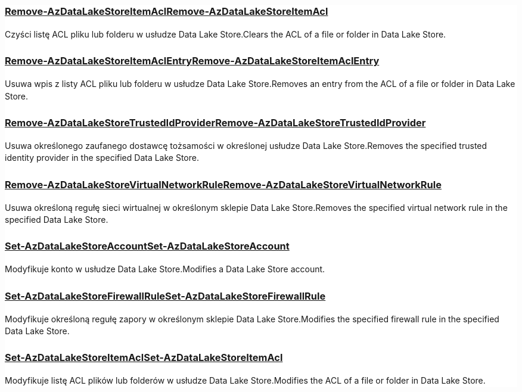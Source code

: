 ### [<span data-ttu-id="873cc-162">Remove-AzDataLakeStoreItemAcl</span><span class="sxs-lookup"><span data-stu-id="873cc-162">Remove-AzDataLakeStoreItemAcl</span></span>](Remove-AzDataLakeStoreItemAcl.md)
<span data-ttu-id="873cc-163">Czyści listę ACL pliku lub folderu w usłudze Data Lake Store.</span><span class="sxs-lookup"><span data-stu-id="873cc-163">Clears the ACL of a file or folder in Data Lake Store.</span></span>

### [<span data-ttu-id="873cc-164">Remove-AzDataLakeStoreItemAclEntry</span><span class="sxs-lookup"><span data-stu-id="873cc-164">Remove-AzDataLakeStoreItemAclEntry</span></span>](Remove-AzDataLakeStoreItemAclEntry.md)
<span data-ttu-id="873cc-165">Usuwa wpis z listy ACL pliku lub folderu w usłudze Data Lake Store.</span><span class="sxs-lookup"><span data-stu-id="873cc-165">Removes an entry from the ACL of a file or folder in Data Lake Store.</span></span>

### [<span data-ttu-id="873cc-166">Remove-AzDataLakeStoreTrustedIdProvider</span><span class="sxs-lookup"><span data-stu-id="873cc-166">Remove-AzDataLakeStoreTrustedIdProvider</span></span>](Remove-AzDataLakeStoreTrustedIdProvider.md)
<span data-ttu-id="873cc-167">Usuwa określonego zaufanego dostawcę tożsamości w określonej usłudze Data Lake Store.</span><span class="sxs-lookup"><span data-stu-id="873cc-167">Removes the specified trusted identity provider in the specified Data Lake Store.</span></span>

### [<span data-ttu-id="873cc-168">Remove-AzDataLakeStoreVirtualNetworkRule</span><span class="sxs-lookup"><span data-stu-id="873cc-168">Remove-AzDataLakeStoreVirtualNetworkRule</span></span>](Remove-AzDataLakeStoreVirtualNetworkRule.md)
<span data-ttu-id="873cc-169">Usuwa określoną regułę sieci wirtualnej w określonym sklepie Data Lake Store.</span><span class="sxs-lookup"><span data-stu-id="873cc-169">Removes the specified virtual network rule in the specified Data Lake Store.</span></span>

### [<span data-ttu-id="873cc-170">Set-AzDataLakeStoreAccount</span><span class="sxs-lookup"><span data-stu-id="873cc-170">Set-AzDataLakeStoreAccount</span></span>](Set-AzDataLakeStoreAccount.md)
<span data-ttu-id="873cc-171">Modyfikuje konto w usłudze Data Lake Store.</span><span class="sxs-lookup"><span data-stu-id="873cc-171">Modifies a Data Lake Store account.</span></span>

### [<span data-ttu-id="873cc-172">Set-AzDataLakeStoreFirewallRule</span><span class="sxs-lookup"><span data-stu-id="873cc-172">Set-AzDataLakeStoreFirewallRule</span></span>](Set-AzDataLakeStoreFirewallRule.md)
<span data-ttu-id="873cc-173">Modyfikuje określoną regułę zapory w określonym sklepie Data Lake Store.</span><span class="sxs-lookup"><span data-stu-id="873cc-173">Modifies the specified firewall rule in the specified Data Lake Store.</span></span>

### [<span data-ttu-id="873cc-174">Set-AzDataLakeStoreItemAcl</span><span class="sxs-lookup"><span data-stu-id="873cc-174">Set-AzDataLakeStoreItemAcl</span></span>](Set-AzDataLakeStoreItemAcl.md)
<span data-ttu-id="873cc-175">Modyfikuje listę ACL plików lub folderów w usłudze Data Lake Store.</span><span class="sxs-lookup"><span data-stu-id="873cc-175">Modifies the ACL of a file or folder in Data Lake Store.</span></span>
